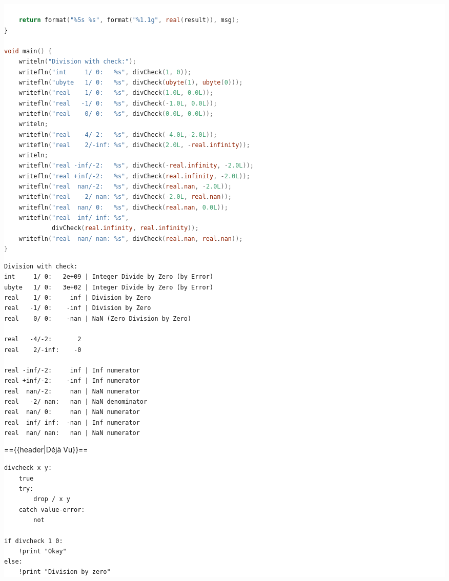 ```d

    return format("%5s %s", format("%1.1g", real(result)), msg);
}

void main() {
    writeln("Division with check:");
    writefln("int     1/ 0:   %s", divCheck(1, 0));
    writefln("ubyte   1/ 0:   %s", divCheck(ubyte(1), ubyte(0)));
    writefln("real    1/ 0:   %s", divCheck(1.0L, 0.0L));
    writefln("real   -1/ 0:   %s", divCheck(-1.0L, 0.0L));
    writefln("real    0/ 0:   %s", divCheck(0.0L, 0.0L));
    writeln;
    writefln("real   -4/-2:   %s", divCheck(-4.0L,-2.0L));
    writefln("real    2/-inf: %s", divCheck(2.0L, -real.infinity));
    writeln;
    writefln("real -inf/-2:   %s", divCheck(-real.infinity, -2.0L));
    writefln("real +inf/-2:   %s", divCheck(real.infinity, -2.0L));
    writefln("real  nan/-2:   %s", divCheck(real.nan, -2.0L));
    writefln("real   -2/ nan: %s", divCheck(-2.0L, real.nan));
    writefln("real  nan/ 0:   %s", divCheck(real.nan, 0.0L));
    writefln("real  inf/ inf: %s",
             divCheck(real.infinity, real.infinity));
    writefln("real  nan/ nan: %s", divCheck(real.nan, real.nan));
}
```

```txt
Division with check:
int     1/ 0:   2e+09 | Integer Divide by Zero (by Error)
ubyte   1/ 0:   3e+02 | Integer Divide by Zero (by Error)
real    1/ 0:     inf | Division by Zero
real   -1/ 0:    -inf | Division by Zero
real    0/ 0:    -nan | NaN (Zero Division by Zero)

real   -4/-2:       2
real    2/-inf:    -0

real -inf/-2:     inf | Inf numerator
real +inf/-2:    -inf | Inf numerator
real  nan/-2:     nan | NaN numerator
real   -2/ nan:   nan | NaN denominator
real  nan/ 0:     nan | NaN numerator
real  inf/ inf:  -nan | Inf numerator
real  nan/ nan:   nan | NaN numerator
```


=={{header|Déjà Vu}}==

```dejavu
divcheck x y:
    true
    try:
        drop / x y
    catch value-error:
        not

if divcheck 1 0:
    !print "Okay"
else:
    !print "Division by zero"
```
